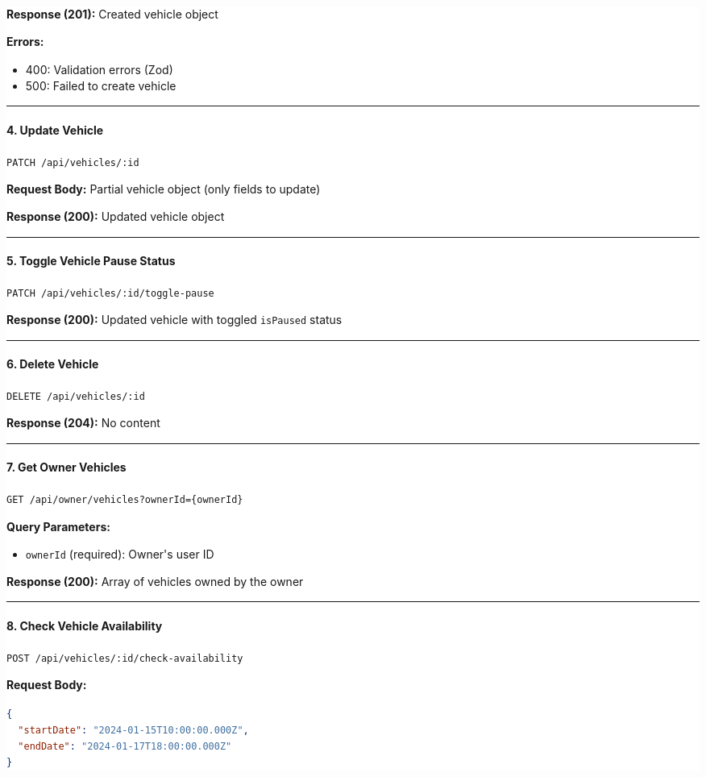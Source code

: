 **Response (201):** Created vehicle object

**Errors:**
- 400: Validation errors (Zod)
- 500: Failed to create vehicle

---

#### 4. Update Vehicle
```
PATCH /api/vehicles/:id
```

**Request Body:** Partial vehicle object (only fields to update)

**Response (200):** Updated vehicle object

---

#### 5. Toggle Vehicle Pause Status
```
PATCH /api/vehicles/:id/toggle-pause
```

**Response (200):** Updated vehicle with toggled `isPaused` status

---

#### 6. Delete Vehicle
```
DELETE /api/vehicles/:id
```

**Response (204):** No content

---

#### 7. Get Owner Vehicles
```
GET /api/owner/vehicles?ownerId={ownerId}
```

**Query Parameters:**
- `ownerId` (required): Owner's user ID

**Response (200):** Array of vehicles owned by the owner

---

#### 8. Check Vehicle Availability
```
POST /api/vehicles/:id/check-availability
```

**Request Body:**
```json
{
  "startDate": "2024-01-15T10:00:00.000Z",
  "endDate": "2024-01-17T18:00:00.000Z"
}
```
